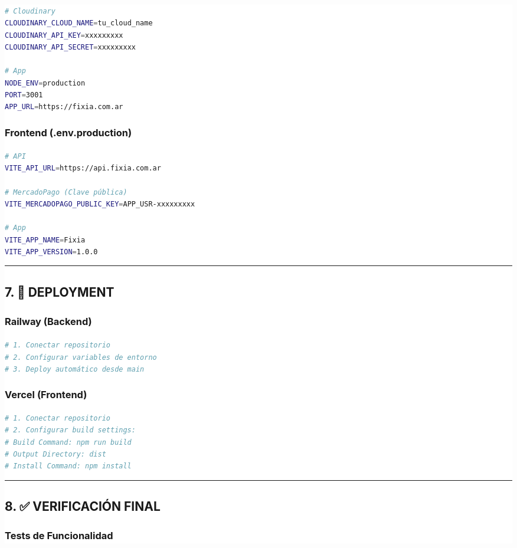 ```bash
# Cloudinary
CLOUDINARY_CLOUD_NAME=tu_cloud_name
CLOUDINARY_API_KEY=xxxxxxxxx
CLOUDINARY_API_SECRET=xxxxxxxxx

# App
NODE_ENV=production
PORT=3001
APP_URL=https://fixia.com.ar
```

### Frontend (.env.production)

```bash
# API
VITE_API_URL=https://api.fixia.com.ar

# MercadoPago (Clave pública)
VITE_MERCADOPAGO_PUBLIC_KEY=APP_USR-xxxxxxxxx

# App
VITE_APP_NAME=Fixia
VITE_APP_VERSION=1.0.0
```

---

## 7. 🚀 DEPLOYMENT

### Railway (Backend)

```bash
# 1. Conectar repositorio
# 2. Configurar variables de entorno
# 3. Deploy automático desde main
```

### Vercel (Frontend)

```bash
# 1. Conectar repositorio
# 2. Configurar build settings:
# Build Command: npm run build
# Output Directory: dist
# Install Command: npm install
```

---

## 8. ✅ VERIFICACIÓN FINAL

### Tests de Funcionalidad
